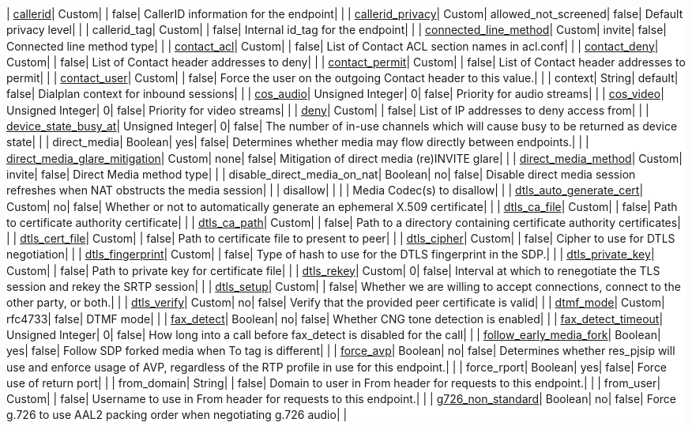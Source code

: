 | [callerid](#callerid)| Custom| | false| CallerID information for the endpoint| |
| [callerid_privacy](#callerid_privacy)| Custom| allowed_not_screened| false| Default privacy level| |
| callerid_tag| Custom| | false| Internal id_tag for the endpoint| |
| [connected_line_method](#connected_line_method)| Custom| invite| false| Connected line method type| |
| [contact_acl](#contact_acl)| Custom| | false| List of Contact ACL section names in acl.conf| |
| [contact_deny](#contact_deny)| Custom| | false| List of Contact header addresses to deny| |
| [contact_permit](#contact_permit)| Custom| | false| List of Contact header addresses to permit| |
| [contact_user](#contact_user)| Custom| | false| Force the user on the outgoing Contact header to this value.| |
| context| String| default| false| Dialplan context for inbound sessions| |
| [cos_audio](#cos_audio)| Unsigned Integer| 0| false| Priority for audio streams| |
| [cos_video](#cos_video)| Unsigned Integer| 0| false| Priority for video streams| |
| [deny](#deny)| Custom| | false| List of IP addresses to deny access from| |
| [device_state_busy_at](#device_state_busy_at)| Unsigned Integer| 0| false| The number of in-use channels which will cause busy to be returned as device state| |
| direct_media| Boolean| yes| false| Determines whether media may flow directly between endpoints.| |
| [direct_media_glare_mitigation](#direct_media_glare_mitigation)| Custom| none| false| Mitigation of direct media (re)INVITE glare| |
| [direct_media_method](#direct_media_method)| Custom| invite| false| Direct Media method type| |
| disable_direct_media_on_nat| Boolean| no| false| Disable direct media session refreshes when NAT obstructs the media session| |
| disallow| | | | Media Codec(s) to disallow| |
| [dtls_auto_generate_cert](#dtls_auto_generate_cert)| Custom| no| false| Whether or not to automatically generate an ephemeral X.509 certificate| |
| [dtls_ca_file](#dtls_ca_file)| Custom| | false| Path to certificate authority certificate| |
| [dtls_ca_path](#dtls_ca_path)| Custom| | false| Path to a directory containing certificate authority certificates| |
| [dtls_cert_file](#dtls_cert_file)| Custom| | false| Path to certificate file to present to peer| |
| [dtls_cipher](#dtls_cipher)| Custom| | false| Cipher to use for DTLS negotiation| |
| [dtls_fingerprint](#dtls_fingerprint)| Custom| | false| Type of hash to use for the DTLS fingerprint in the SDP.| |
| [dtls_private_key](#dtls_private_key)| Custom| | false| Path to private key for certificate file| |
| [dtls_rekey](#dtls_rekey)| Custom| 0| false| Interval at which to renegotiate the TLS session and rekey the SRTP session| |
| [dtls_setup](#dtls_setup)| Custom| | false| Whether we are willing to accept connections, connect to the other party, or both.| |
| [dtls_verify](#dtls_verify)| Custom| no| false| Verify that the provided peer certificate is valid| |
| [dtmf_mode](#dtmf_mode)| Custom| rfc4733| false| DTMF mode| |
| [fax_detect](#fax_detect)| Boolean| no| false| Whether CNG tone detection is enabled| |
| [fax_detect_timeout](#fax_detect_timeout)| Unsigned Integer| 0| false| How long into a call before fax_detect is disabled for the call| |
| [follow_early_media_fork](#follow_early_media_fork)| Boolean| yes| false| Follow SDP forked media when To tag is different| |
| [force_avp](#force_avp)| Boolean| no| false| Determines whether res_pjsip will use and enforce usage of AVP, regardless of the RTP profile in use for this endpoint.| |
| force_rport| Boolean| yes| false| Force use of return port| |
| from_domain| String| | false| Domain to user in From header for requests to this endpoint.| |
| from_user| Custom| | false| Username to use in From header for requests to this endpoint.| |
| [g726_non_standard](#g726_non_standard)| Boolean| no| false| Force g.726 to use AAL2 packing order when negotiating g.726 audio| |